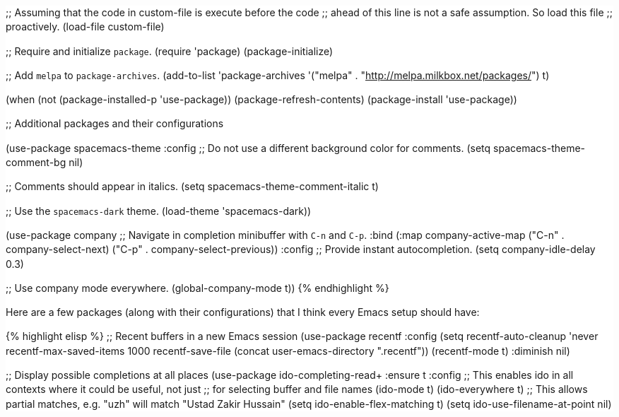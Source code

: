 
;; Assuming that the code in custom-file is execute before the code
;; ahead of this line is not a safe assumption. So load this file
;; proactively.
(load-file custom-file)

;; Require and initialize `package`.
(require 'package)
(package-initialize)

;; Add `melpa` to `package-archives`.
(add-to-list 'package-archives
             '("melpa" . "http://melpa.milkbox.net/packages/") t)

(when (not (package-installed-p 'use-package))
  (package-refresh-contents)
  (package-install 'use-package))


;; Additional packages and their configurations

(use-package spacemacs-theme
  :config
  ;; Do not use a different background color for comments.
  (setq spacemacs-theme-comment-bg nil)

  ;; Comments should appear in italics.
  (setq spacemacs-theme-comment-italic t)

  ;; Use the `spacemacs-dark` theme.
  (load-theme 'spacemacs-dark))


(use-package company
  ;; Navigate in completion minibuffer with `C-n` and `C-p`.
  :bind (:map company-active-map
         ("C-n" . company-select-next)
         ("C-p" . company-select-previous))
  :config
  ;; Provide instant autocompletion.
  (setq company-idle-delay 0.3)

  ;; Use company mode everywhere.
  (global-company-mode t))
{% endhighlight %}

Here are a few packages (along with their configurations) that I think every Emacs setup should have:

{% highlight elisp %}
;; Recent buffers in a new Emacs session
(use-package recentf
  :config
  (setq recentf-auto-cleanup 'never
        recentf-max-saved-items 1000
        recentf-save-file (concat user-emacs-directory ".recentf"))
  (recentf-mode t)
  :diminish nil)

;; Display possible completions at all places
(use-package ido-completing-read+
  :ensure t
  :config
  ;; This enables ido in all contexts where it could be useful, not just
  ;; for selecting buffer and file names
  (ido-mode t)
  (ido-everywhere t)
  ;; This allows partial matches, e.g. "uzh" will match "Ustad Zakir Hussain"
  (setq ido-enable-flex-matching t)
  (setq ido-use-filename-at-point nil)
